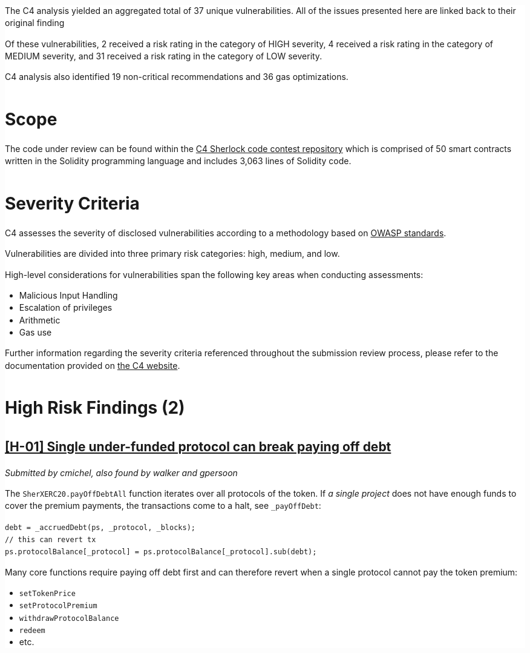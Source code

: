 The C4 analysis yielded an aggregated total of 37 unique vulnerabilities. All of the issues presented here are linked back to their original finding

Of these vulnerabilities, 2 received a risk rating in the category of HIGH severity, 4 received a risk rating in the category of MEDIUM severity, and 31 received a risk rating in the category of LOW severity.

C4 analysis also identified 19 non-critical recommendations and 36 gas optimizations.

# Scope

The code under review can be found within the [C4 Sherlock code contest repository](https://github.com/code-423n4/2021-07-sherlock) which is comprised of 50 smart contracts written in the Solidity programming language and includes 3,063 lines of Solidity code.

# Severity Criteria

C4 assesses the severity of disclosed vulnerabilities according to a methodology based on [OWASP standards](https://owasp.org/www-community/OWASP_Risk_Rating_Methodology).

Vulnerabilities are divided into three primary risk categories: high, medium, and low.

High-level considerations for vulnerabilities span the following key areas when conducting assessments:

- Malicious Input Handling
- Escalation of privileges
- Arithmetic
- Gas use

Further information regarding the severity criteria referenced throughout the submission review process, please refer to the documentation provided on [the C4 website](https://code423n4.com).

# High Risk Findings (2)

## [[H-01] Single under-funded protocol can break paying off debt](https://github.com/code-423n4/2021-07-sherlock-findings/issues/119)
_Submitted by cmichel, also found by walker and gpersoon_

The `SherXERC20.payOffDebtAll` function iterates over all protocols of the token.
If _a single project_ does not have enough funds to cover the premium payments, the transactions come to a halt, see `_payOffDebt`:

```solidity
debt = _accruedDebt(ps, _protocol, _blocks);
// this can revert tx
ps.protocolBalance[_protocol] = ps.protocolBalance[_protocol].sub(debt);
```

Many core functions require paying off debt first and can therefore revert when a single protocol cannot pay the token premium:
- `setTokenPrice`
- `setProtocolPremium`
- `withdrawProtocolBalance`
- `redeem`
- etc.
